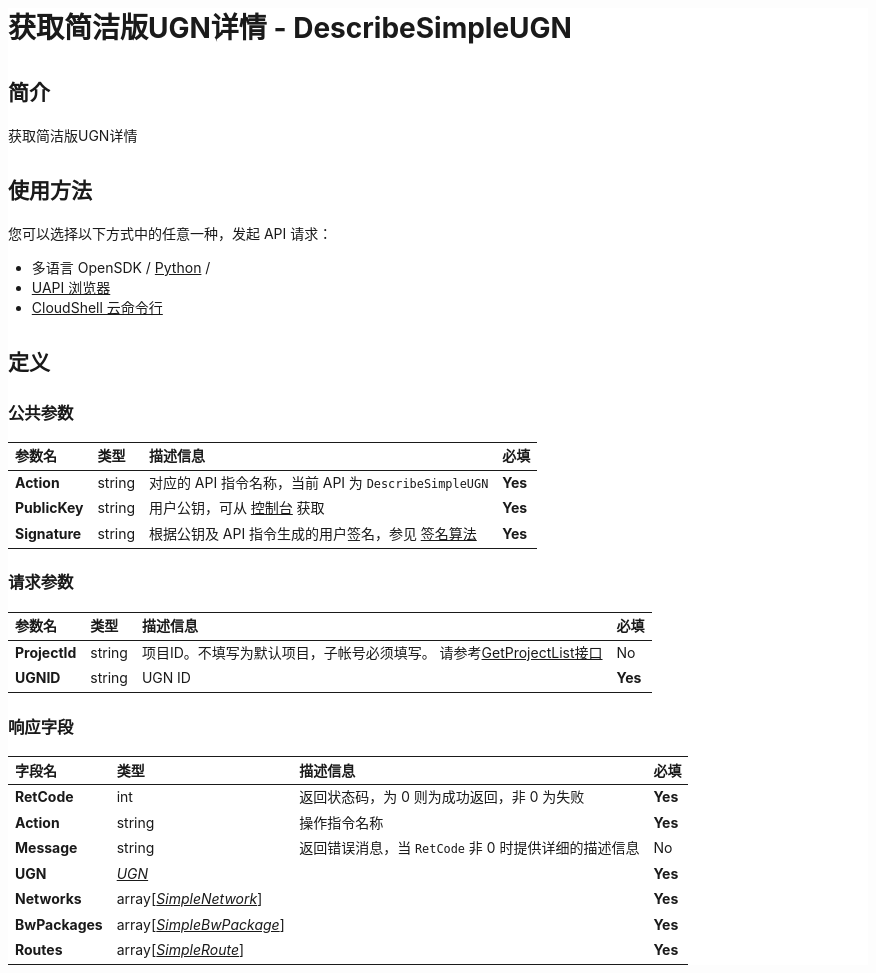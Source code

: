 # 获取简洁版UGN详情 - DescribeSimpleUGN

## 简介

获取简洁版UGN详情






## 使用方法

您可以选择以下方式中的任意一种，发起 API 请求：
- 多语言 OpenSDK / [Python](https://github.com/ucloud/ucloud-sdk-python3) /
- [UAPI 浏览器](https://console.ucloud.cn/uapi/detail?id=DescribeSimpleUGN)
- [CloudShell 云命令行](https://shell.ucloud.cn/)


## 定义

### 公共参数

| 参数名 | 类型 | 描述信息 | 必填 |
|:---|:---|:---|:---|
| **Action**     | string  | 对应的 API 指令名称，当前 API 为 `DescribeSimpleUGN`                        | **Yes** |
| **PublicKey**  | string  | 用户公钥，可从 [控制台](https://console.ucloud.cn/uapi/apikey) 获取                                             | **Yes** |
| **Signature**  | string  | 根据公钥及 API 指令生成的用户签名，参见 [签名算法](api/summary/signature.md)  | **Yes** |

### 请求参数

| 参数名 | 类型 | 描述信息 | 必填 |
|:---|:---|:---|:---|
| **ProjectId** | string | 项目ID。不填写为默认项目，子帐号必须填写。 请参考[GetProjectList接口](https://docs.ucloud.cn/api/summary/get_project_list) |No|
| **UGNID** | string | UGN ID |**Yes**|

### 响应字段

| 字段名 | 类型 | 描述信息 | 必填 |
|:---|:---|:---|:---|
| **RetCode** | int | 返回状态码，为 0 则为成功返回，非 0 为失败 |**Yes**|
| **Action** | string | 操作指令名称 |**Yes**|
| **Message** | string | 返回错误消息，当 `RetCode` 非 0 时提供详细的描述信息 |No|
| **UGN** | [*UGN*](#UGN) |  |**Yes**|
| **Networks** | array[[*SimpleNetwork*](#SimpleNetwork)] |  |**Yes**|
| **BwPackages** | array[[*SimpleBwPackage*](#SimpleBwPackage)] |  |**Yes**|
| **Routes** | array[[*SimpleRoute*](#SimpleRoute)] |  |**Yes**|
